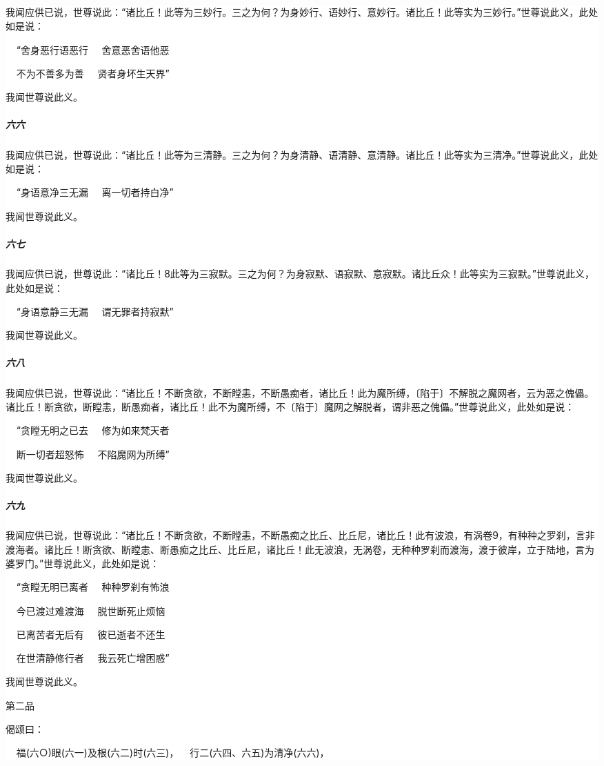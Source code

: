 我闻应供已说，世尊说此：“诸比丘！此等为三妙行。三之为何？为身妙行、语妙行、意妙行。诸比丘！此等实为三妙行。”世尊说此义，此处如是说：

&nbsp;&nbsp;&nbsp;&nbsp;“舍身恶行语恶行 &nbsp;&nbsp;&nbsp;&nbsp;舍意恶舍语他恶

&nbsp;&nbsp;&nbsp;&nbsp;不为不善多为善 &nbsp;&nbsp;&nbsp;&nbsp;贤者身坏生天界”

我闻世尊说此义。

##### 六六

<a name="66"></a>

我闻应供已说，世尊说此：“诸比丘！此等为三清静。三之为何？为身清静、语清静、意清静。诸比丘！此等实为三清净。”世尊说此义，此处如是说：

&nbsp;&nbsp;&nbsp;&nbsp;“身语意净三无漏 &nbsp;&nbsp;&nbsp;&nbsp;离一切者持白净”

我闻世尊说此义。

##### 六七

<a name="67"></a>

我闻应供已说，世尊说此：“诸比丘！8此等为三寂默。三之为何？为身寂默、语寂默、意寂默。诸比丘众！此等实为三寂默。”世尊说此义，此处如是说：

&nbsp;&nbsp;&nbsp;&nbsp;“身语意静三无漏 &nbsp;&nbsp;&nbsp;&nbsp;谓无罪者持寂默”

我闻世尊说此义。

##### 六八

<a name="68"></a>

我闻应供已说，世尊说此：“诸比丘！不断贪欲，不断瞠恚，不断愚痴者，诸比丘！此为魔所缚，〔陷于〕不解脱之魔网者，云为恶之傀儡。诸比丘！断贪欲，断瞠恚，断愚痴者，诸比丘！此不为魔所缚，不〔陷于〕魔网之解脱者，谓非恶之傀儡。”世尊说此义，此处如是说：

&nbsp;&nbsp;&nbsp;&nbsp;“贪瞠无明之已去 &nbsp;&nbsp;&nbsp;&nbsp;修为如来梵天者

&nbsp;&nbsp;&nbsp;&nbsp;断一切者超怒怖 &nbsp;&nbsp;&nbsp;&nbsp;不陷魔网为所缚”

我闻世尊说此义。

##### 六九

<a name="69"></a>

我闻应供已说，世尊说此：“诸比丘！不断贪欲，不断瞠恚，不断愚痴之比丘、比丘尼，诸比丘！此有波浪，有涡卷9，有种种之罗刹，言非渡海者。诸比丘！断贪欲、断瞠恚、断愚痴之比丘、比丘尼，诸比丘！此无波浪，无涡卷，无种种罗刹而渡海，渡于彼岸，立于陆地，言为婆罗门。”世尊说此义，此处如是说：

&nbsp;&nbsp;&nbsp;&nbsp;“贪瞠无明已离者 &nbsp;&nbsp;&nbsp;&nbsp;种种罗刹有怖浪

&nbsp;&nbsp;&nbsp;&nbsp;今已渡过难渡海 &nbsp;&nbsp;&nbsp;&nbsp;脱世断死止烦恼

&nbsp;&nbsp;&nbsp;&nbsp;已离苦者无后有 &nbsp;&nbsp;&nbsp;&nbsp;彼已逝者不还生

&nbsp;&nbsp;&nbsp;&nbsp;在世清静修行者 &nbsp;&nbsp;&nbsp;&nbsp;我云死亡增困惑”

我闻世尊说此义。

第二品

偈颂曰：

&nbsp;&nbsp;&nbsp;&nbsp;福(六○)眼(六一)及根(六二)时(六三)，&nbsp;&nbsp;&nbsp;&nbsp;行二(六四、六五)为清净(六六)，

